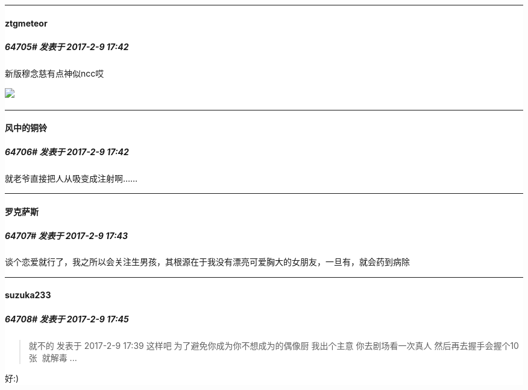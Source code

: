 




*****

####  ztgmeteor  
##### 64705#       发表于 2017-2-9 17:42




新版穆念慈有点神似ncc哎

<img src="http://ww2.sinaimg.cn/bmiddle/6591f814ly1fcjdbjexlhj20pq0x8431.jpg" referrerpolicy="no-referrer">







*****

####  风中的铜铃  
##### 64706#       发表于 2017-2-9 17:42




就老爷直接把人从吸变成注射啊……







*****

####  罗克萨斯  
##### 64707#       发表于 2017-2-9 17:43




谈个恋爱就行了，我之所以会关注生男孩，其根源在于我没有漂亮可爱胸大的女朋友，一旦有，就会药到病除







*****

####  suzuka233  
##### 64708#       发表于 2017-2-9 17:45



<blockquote>就不的 发表于 2017-2-9 17:39
这样吧 为了避免你成为你不想成为的偶像厨 我出个主意 你去剧场看一次真人 然后再去握手会握个10张  就解毒 ...</blockquote>
好:)



